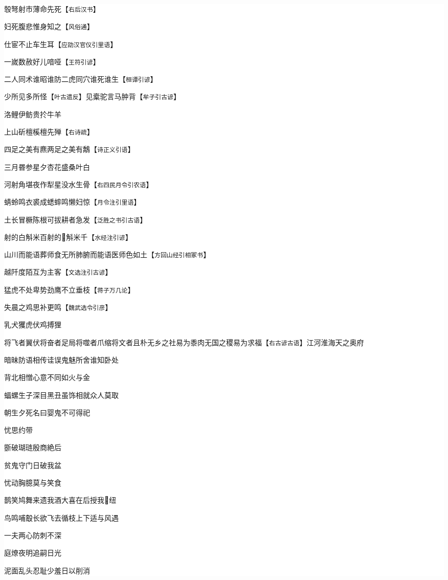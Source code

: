 彀弩射市薄命先死【`右后汉书`】  

妇死腹悲惟身知之【`风俗通`】  

仕宦不止车生耳【`应劭汉官仪引里语`】  

一嵗数赦好儿喑哑【`王符引谚`】  

二人同术谁昭谁防二虎同穴谁死谁生【`桓谭引谚`】  

少所见多所怪【`叶古遗反`】见槖驼言马肿背【`牟子引古谚`】  

洛鲤伊鲂贵扵牛羊  

上山斫檀榽檀先殚【`右诗疏`】  

四足之美有麃两足之美有鷮【`诗正义引语`】  

三月昬参星夕杏花盛桑叶白  

河射角堪夜作犁星没水生骨【`右四民月令引农语`】  

蜻蛉鸣衣裘成蟋蟀鸣懒妇惊【`月令注引里语`】  

土长冒橛陈根可拔耕者急发【`泛胜之书引古语`】  

射的白斛米百射的斛米千【`水经注引谚`】  

山川而能语葬师食无所肺腑而能语医师色如土【`方回山经引相冢书`】  

越阡度陌互为主客【`文选注引古谚`】  

猛虎不处卑势劲鹰不立垂枝【`蒋子万几论`】  

失晨之鸡思补更鸣【`魏武选令引彦`】  

乳犬玃虎伏鸡搏狸  

将飞者翼伏将奋者足局将噬者爪缩将文者且朴无乡之社易为黍肉无国之稷易为求福【`右古谚古语`】江河淮海天之奥府  

暗昧防语相传诖误鬼魅所舍谁知卧处  

背北相憎心意不同如火与金  

蝠螺生子深目黑丑虽饰相就众人莫取  

朝生夕死名曰婴鬼不可得祀  

忧思约带  

斵破瑚琏殷商絶后  

贫鬼守门日破我盆  

忧动胸臆莫与笑食  

鹊笑鸠舞来遗我酒大喜在后授我纽  

鸟鸣哺鷇长欲飞去循枝上下适与风遇  

一夫两心防刺不深  

庭燎夜明追嗣日光  

泥面乱头忍耻少羞日以削消  
